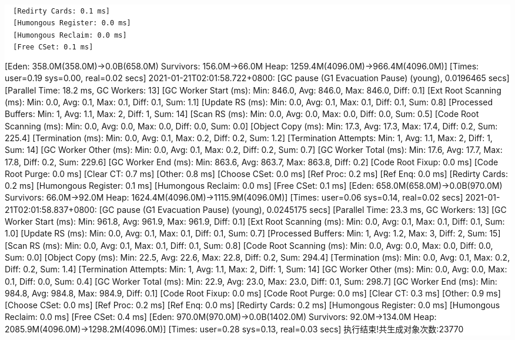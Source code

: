       [Redirty Cards: 0.1 ms]
      [Humongous Register: 0.0 ms]
      [Humongous Reclaim: 0.0 ms]
      [Free CSet: 0.1 ms]
   [Eden: 358.0M(358.0M)->0.0B(658.0M) Survivors: 156.0M->66.0M Heap: 1259.4M(4096.0M)->966.4M(4096.0M)]
 [Times: user=0.19 sys=0.00, real=0.02 secs] 
2021-01-21T02:01:58.722+0800: [GC pause (G1 Evacuation Pause) (young), 0.0196465 secs]
   [Parallel Time: 18.2 ms, GC Workers: 13]
      [GC Worker Start (ms): Min: 846.0, Avg: 846.0, Max: 846.0, Diff: 0.1]
      [Ext Root Scanning (ms): Min: 0.0, Avg: 0.1, Max: 0.1, Diff: 0.1, Sum: 1.1]
      [Update RS (ms): Min: 0.0, Avg: 0.1, Max: 0.1, Diff: 0.1, Sum: 0.8]
         [Processed Buffers: Min: 1, Avg: 1.1, Max: 2, Diff: 1, Sum: 14]
      [Scan RS (ms): Min: 0.0, Avg: 0.0, Max: 0.0, Diff: 0.0, Sum: 0.5]
      [Code Root Scanning (ms): Min: 0.0, Avg: 0.0, Max: 0.0, Diff: 0.0, Sum: 0.0]
      [Object Copy (ms): Min: 17.3, Avg: 17.3, Max: 17.4, Diff: 0.2, Sum: 225.4]
      [Termination (ms): Min: 0.0, Avg: 0.1, Max: 0.2, Diff: 0.2, Sum: 1.2]
         [Termination Attempts: Min: 1, Avg: 1.1, Max: 2, Diff: 1, Sum: 14]
      [GC Worker Other (ms): Min: 0.0, Avg: 0.1, Max: 0.2, Diff: 0.2, Sum: 0.7]
      [GC Worker Total (ms): Min: 17.6, Avg: 17.7, Max: 17.8, Diff: 0.2, Sum: 229.6]
      [GC Worker End (ms): Min: 863.6, Avg: 863.7, Max: 863.8, Diff: 0.2]
   [Code Root Fixup: 0.0 ms]
   [Code Root Purge: 0.0 ms]
   [Clear CT: 0.7 ms]
   [Other: 0.8 ms]
      [Choose CSet: 0.0 ms]
      [Ref Proc: 0.2 ms]
      [Ref Enq: 0.0 ms]
      [Redirty Cards: 0.2 ms]
      [Humongous Register: 0.1 ms]
      [Humongous Reclaim: 0.0 ms]
      [Free CSet: 0.1 ms]
   [Eden: 658.0M(658.0M)->0.0B(970.0M) Survivors: 66.0M->92.0M Heap: 1624.4M(4096.0M)->1115.9M(4096.0M)]
 [Times: user=0.06 sys=0.14, real=0.02 secs] 
2021-01-21T02:01:58.837+0800: [GC pause (G1 Evacuation Pause) (young), 0.0245175 secs]
   [Parallel Time: 23.3 ms, GC Workers: 13]
      [GC Worker Start (ms): Min: 961.8, Avg: 961.9, Max: 961.9, Diff: 0.1]
      [Ext Root Scanning (ms): Min: 0.0, Avg: 0.1, Max: 0.1, Diff: 0.1, Sum: 1.0]
      [Update RS (ms): Min: 0.0, Avg: 0.1, Max: 0.1, Diff: 0.1, Sum: 0.7]
         [Processed Buffers: Min: 1, Avg: 1.2, Max: 3, Diff: 2, Sum: 15]
      [Scan RS (ms): Min: 0.0, Avg: 0.1, Max: 0.1, Diff: 0.1, Sum: 0.8]
      [Code Root Scanning (ms): Min: 0.0, Avg: 0.0, Max: 0.0, Diff: 0.0, Sum: 0.0]
      [Object Copy (ms): Min: 22.5, Avg: 22.6, Max: 22.8, Diff: 0.2, Sum: 294.4]
      [Termination (ms): Min: 0.0, Avg: 0.1, Max: 0.2, Diff: 0.2, Sum: 1.4]
         [Termination Attempts: Min: 1, Avg: 1.1, Max: 2, Diff: 1, Sum: 14]
      [GC Worker Other (ms): Min: 0.0, Avg: 0.0, Max: 0.1, Diff: 0.0, Sum: 0.4]
      [GC Worker Total (ms): Min: 22.9, Avg: 23.0, Max: 23.0, Diff: 0.1, Sum: 298.7]
      [GC Worker End (ms): Min: 984.8, Avg: 984.8, Max: 984.9, Diff: 0.1]
   [Code Root Fixup: 0.0 ms]
   [Code Root Purge: 0.0 ms]
   [Clear CT: 0.3 ms]
   [Other: 0.9 ms]
      [Choose CSet: 0.0 ms]
      [Ref Proc: 0.2 ms]
      [Ref Enq: 0.0 ms]
      [Redirty Cards: 0.2 ms]
      [Humongous Register: 0.0 ms]
      [Humongous Reclaim: 0.0 ms]
      [Free CSet: 0.4 ms]
   [Eden: 970.0M(970.0M)->0.0B(1402.0M) Survivors: 92.0M->134.0M Heap: 2085.9M(4096.0M)->1298.2M(4096.0M)]
 [Times: user=0.28 sys=0.13, real=0.03 secs] 
执行结束!共生成对象次数:23770